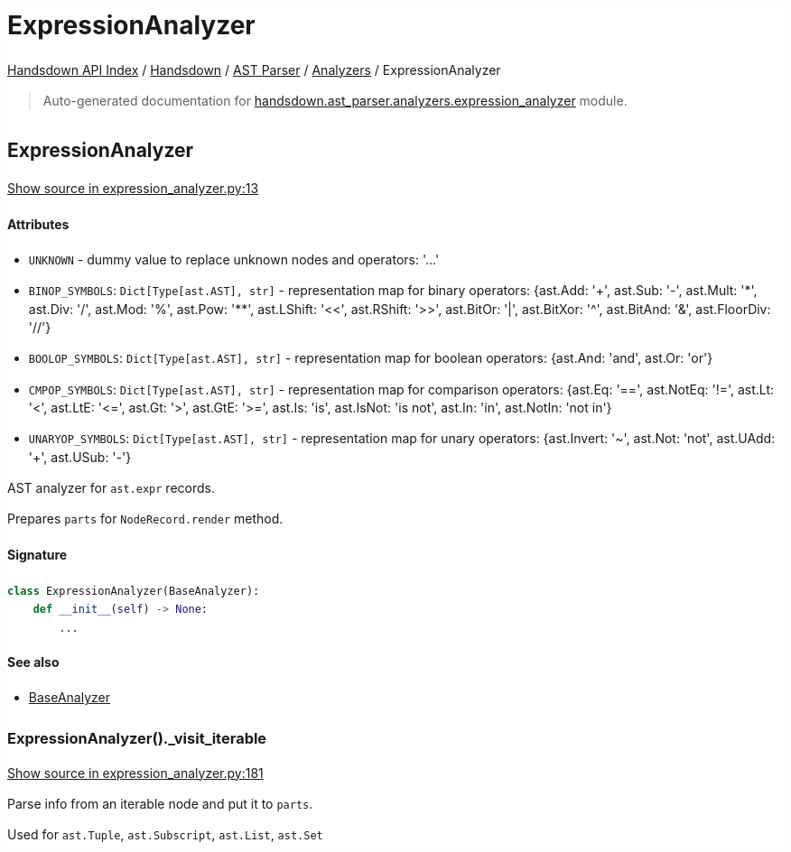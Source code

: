 # ExpressionAnalyzer

[Handsdown API Index](../../../README.md#handsdown-api-index) / [Handsdown](../../index.md#handsdown) / [AST Parser](../index.md#ast-parser) / [Analyzers](./index.md#analyzers) / ExpressionAnalyzer

> Auto-generated documentation for [handsdown.ast_parser.analyzers.expression_analyzer](https://github.com/vemel/handsdown/blob/main/handsdown/ast_parser/analyzers/expression_analyzer.py) module.

## ExpressionAnalyzer

[Show source in expression_analyzer.py:13](https://github.com/vemel/handsdown/blob/main/handsdown/ast_parser/analyzers/expression_analyzer.py#L13)

#### Attributes

- `UNKNOWN` - dummy value to replace unknown nodes and operators: '...'

- `BINOP_SYMBOLS`: `Dict[Type[ast.AST], str]` - representation map for binary operators: {ast.Add: '+', ast.Sub: '-', ast.Mult: '*', ast.Div: '/', ast.Mod: '%', ast.Pow: '**', ast.LShift: '<<', ast.RShift: '>>', ast.BitOr: '|', ast.BitXor: '^', ast.BitAnd: '&', ast.FloorDiv: '//'}

- `BOOLOP_SYMBOLS`: `Dict[Type[ast.AST], str]` - representation map for boolean operators: {ast.And: 'and', ast.Or: 'or'}

- `CMPOP_SYMBOLS`: `Dict[Type[ast.AST], str]` - representation map for comparison operators: {ast.Eq: '==', ast.NotEq: '!=', ast.Lt: '<', ast.LtE: '<=', ast.Gt: '>', ast.GtE: '>=', ast.Is: 'is', ast.IsNot: 'is not', ast.In: 'in', ast.NotIn: 'not in'}

- `UNARYOP_SYMBOLS`: `Dict[Type[ast.AST], str]` - representation map for unary operators: {ast.Invert: '~', ast.Not: 'not', ast.UAdd: '+', ast.USub: '-'}


AST analyzer for `ast.expr` records.

Prepares `parts` for `NodeRecord.render` method.

#### Signature

```python
class ExpressionAnalyzer(BaseAnalyzer):
    def __init__(self) -> None:
        ...
```

#### See also

- [BaseAnalyzer](./base_analyzer.md#baseanalyzer)

### ExpressionAnalyzer()._visit_iterable

[Show source in expression_analyzer.py:181](https://github.com/vemel/handsdown/blob/main/handsdown/ast_parser/analyzers/expression_analyzer.py#L181)

Parse info from an iterable node and put it to `parts`.

Used for `ast.Tuple`, `ast.Subscript`, `ast.List`, `ast.Set`
